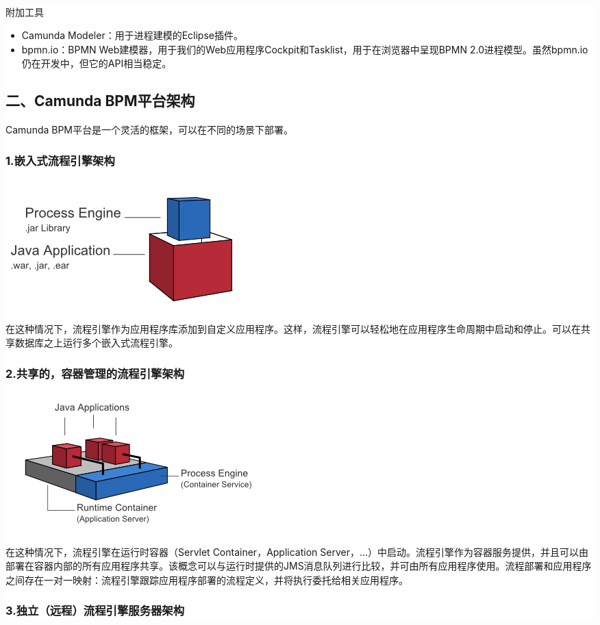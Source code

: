 附加工具

* Camunda Modeler：用于进程建模的Eclipse插件。
* bpmn.io：BPMN Web建模器，用于我们的Web应用程序Cockpit和Tasklist，用于在浏览器中呈现BPMN 2.0进程模型。虽然bpmn.io仍在开发中，但它的API相当稳定。


## 二、Camunda BPM平台架构

Camunda BPM平台是一个灵活的框架，可以在不同的场景下部署。

### 1.嵌入式流程引擎架构

![嵌入式流程引擎架构](image/嵌入式流程引擎架构.png)

在这种情况下，流程引擎作为应用程序库添加到自定义应用程序。这样，流程引擎可以轻松地在应用程序生命周期中启动和停止。可以在共享数据库之上运行多个嵌入式流程引擎。

### 2.共享的，容器管理的流程引擎架构

![共享的容器管理的流程引擎架构](image/共享的容器管理的流程引擎架构.png)

在这种情况下，流程引擎在运行时容器（Servlet Container，Application Server，...）中启动。流程引擎作为容器服务提供，并且可以由部署在容器内部的所有应用程序共享。该概念可以与运行时提供的JMS消息队列进行比较，并可由所有应用程序使用。流程部署和应用程序之间存在一对一映射：流程引擎跟踪应用程序部署的流程定义，并将执行委托给相关应用程序。

### 3.独立（远程）流程引擎服务器架构
